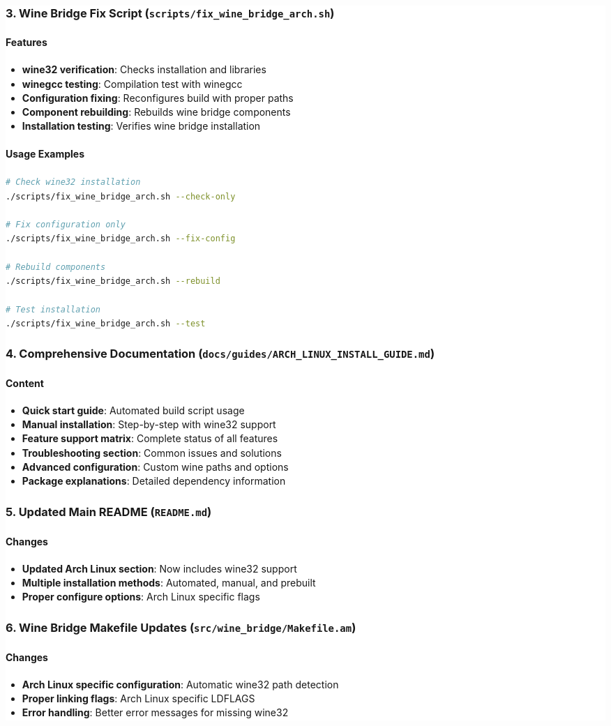 ### 3. Wine Bridge Fix Script (`scripts/fix_wine_bridge_arch.sh`)

#### Features
- **wine32 verification**: Checks installation and libraries
- **winegcc testing**: Compilation test with winegcc
- **Configuration fixing**: Reconfigures build with proper paths
- **Component rebuilding**: Rebuilds wine bridge components
- **Installation testing**: Verifies wine bridge installation

#### Usage Examples
```bash
# Check wine32 installation
./scripts/fix_wine_bridge_arch.sh --check-only

# Fix configuration only
./scripts/fix_wine_bridge_arch.sh --fix-config

# Rebuild components
./scripts/fix_wine_bridge_arch.sh --rebuild

# Test installation
./scripts/fix_wine_bridge_arch.sh --test
```

### 4. Comprehensive Documentation (`docs/guides/ARCH_LINUX_INSTALL_GUIDE.md`)

#### Content
- **Quick start guide**: Automated build script usage
- **Manual installation**: Step-by-step with wine32 support
- **Feature support matrix**: Complete status of all features
- **Troubleshooting section**: Common issues and solutions
- **Advanced configuration**: Custom wine paths and options
- **Package explanations**: Detailed dependency information

### 5. Updated Main README (`README.md`)

#### Changes
- **Updated Arch Linux section**: Now includes wine32 support
- **Multiple installation methods**: Automated, manual, and prebuilt
- **Proper configure options**: Arch Linux specific flags

### 6. Wine Bridge Makefile Updates (`src/wine_bridge/Makefile.am`)

#### Changes
- **Arch Linux specific configuration**: Automatic wine32 path detection
- **Proper linking flags**: Arch Linux specific LDFLAGS
- **Error handling**: Better error messages for missing wine32
